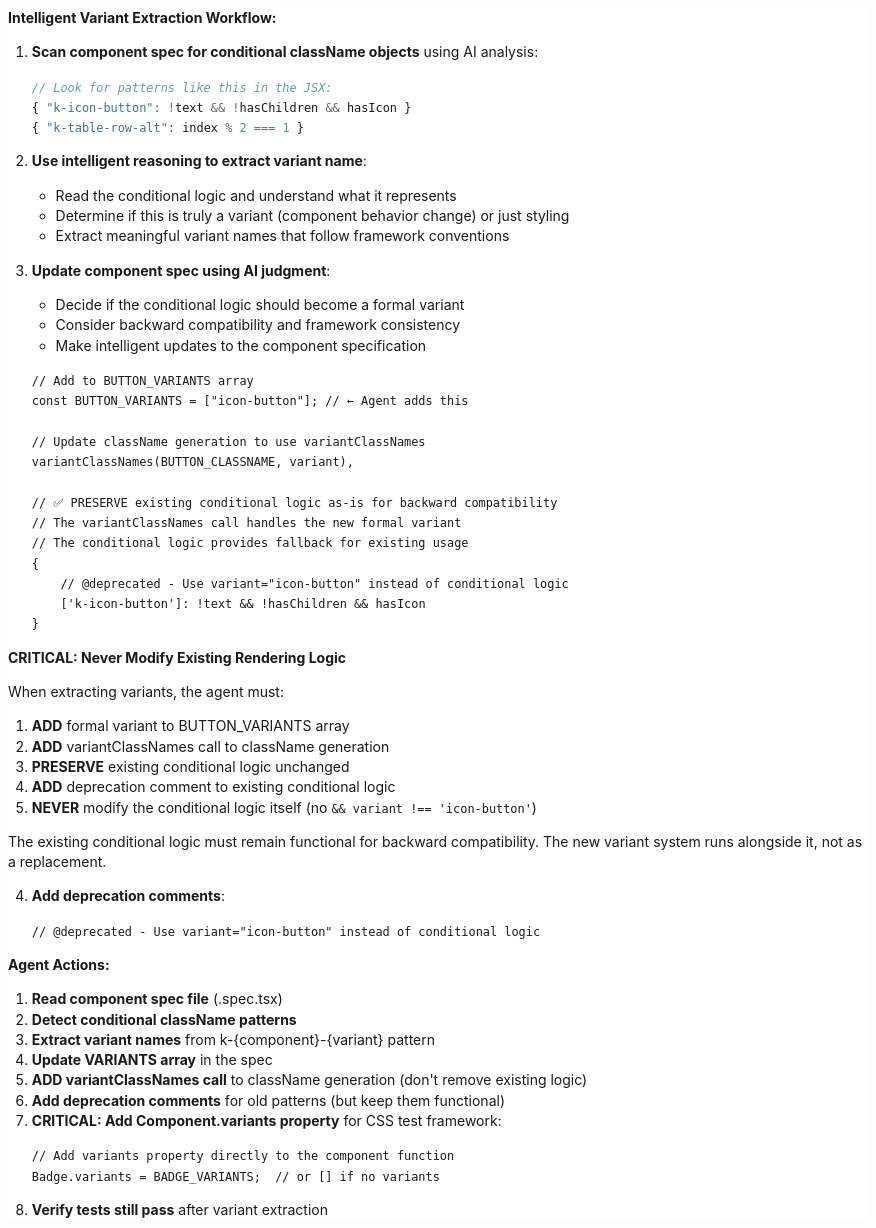 **Intelligent Variant Extraction Workflow:**

1. **Scan component spec for conditional className objects** using AI analysis:
   ```javascript
   // Look for patterns like this in the JSX:
   { "k-icon-button": !text && !hasChildren && hasIcon }
   { "k-table-row-alt": index % 2 === 1 }
   ```

2. **Use intelligent reasoning to extract variant name**:
   - Read the conditional logic and understand what it represents
   - Determine if this is truly a variant (component behavior change) or just styling
   - Extract meaningful variant names that follow framework conventions

3. **Update component spec using AI judgment**:
   - Decide if the conditional logic should become a formal variant
   - Consider backward compatibility and framework consistency
   - Make intelligent updates to the component specification
   ```tsx
   // Add to BUTTON_VARIANTS array
   const BUTTON_VARIANTS = ["icon-button"]; // ← Agent adds this

   // Update className generation to use variantClassNames
   variantClassNames(BUTTON_CLASSNAME, variant),

   // ✅ PRESERVE existing conditional logic as-is for backward compatibility
   // The variantClassNames call handles the new formal variant
   // The conditional logic provides fallback for existing usage
   {
       // @deprecated - Use variant="icon-button" instead of conditional logic
       ['k-icon-button']: !text && !hasChildren && hasIcon
   }
   ```

**CRITICAL: Never Modify Existing Rendering Logic**

When extracting variants, the agent must:
1. **ADD** formal variant to BUTTON_VARIANTS array
2. **ADD** variantClassNames call to className generation
3. **PRESERVE** existing conditional logic unchanged
4. **ADD** deprecation comment to existing conditional logic
5. **NEVER** modify the conditional logic itself (no `&& variant !== 'icon-button'`)

The existing conditional logic must remain functional for backward compatibility. The new variant system runs alongside it, not as a replacement.

4. **Add deprecation comments**:
   ```tsx
   // @deprecated - Use variant="icon-button" instead of conditional logic
   ```

**Agent Actions:**
1. **Read component spec file** (.spec.tsx)
2. **Detect conditional className patterns**
3. **Extract variant names** from k-{component}-{variant} pattern
4. **Update VARIANTS array** in the spec
5. **ADD variantClassNames call** to className generation (don't remove existing logic)
6. **Add deprecation comments** for old patterns (but keep them functional)
7. **CRITICAL: Add Component.variants property** for CSS test framework:
   ```tsx
   // Add variants property directly to the component function
   Badge.variants = BADGE_VARIANTS;  // or [] if no variants
   ```
8. **Verify tests still pass** after variant extraction
